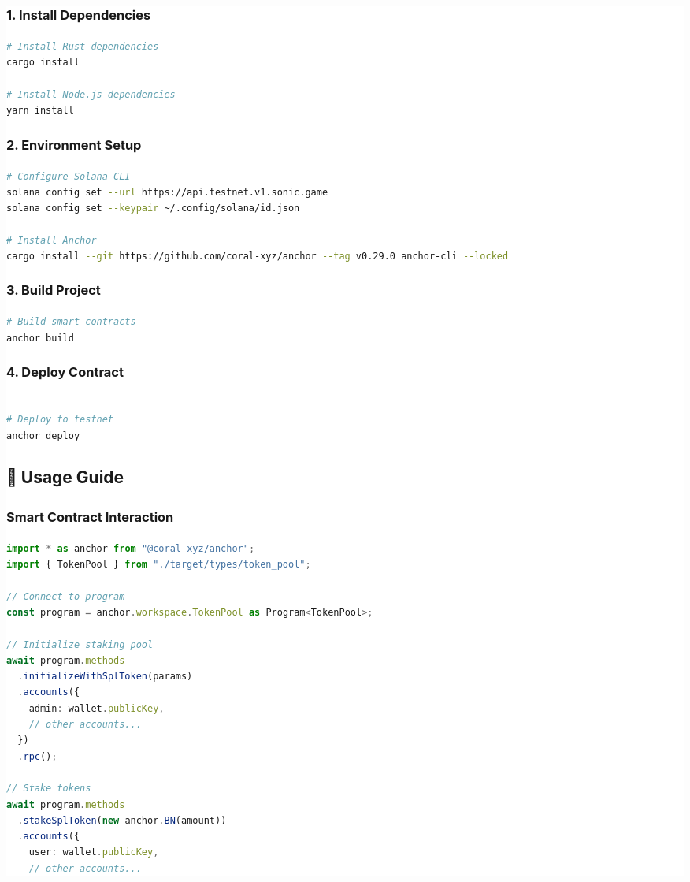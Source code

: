 ### 1. Install Dependencies

```bash
# Install Rust dependencies
cargo install

# Install Node.js dependencies
yarn install

```

### 2. Environment Setup

```bash
# Configure Solana CLI
solana config set --url https://api.testnet.v1.sonic.game
solana config set --keypair ~/.config/solana/id.json

# Install Anchor
cargo install --git https://github.com/coral-xyz/anchor --tag v0.29.0 anchor-cli --locked
```

### 3. Build Project

```bash
# Build smart contracts
anchor build

```

### 4. Deploy Contract

```bash

# Deploy to testnet
anchor deploy

```

## 📖 Usage Guide

### Smart Contract Interaction

```typescript
import * as anchor from "@coral-xyz/anchor";
import { TokenPool } from "./target/types/token_pool";

// Connect to program
const program = anchor.workspace.TokenPool as Program<TokenPool>;

// Initialize staking pool
await program.methods
  .initializeWithSplToken(params)
  .accounts({
    admin: wallet.publicKey,
    // other accounts...
  })
  .rpc();

// Stake tokens
await program.methods
  .stakeSplToken(new anchor.BN(amount))
  .accounts({
    user: wallet.publicKey,
    // other accounts...
```